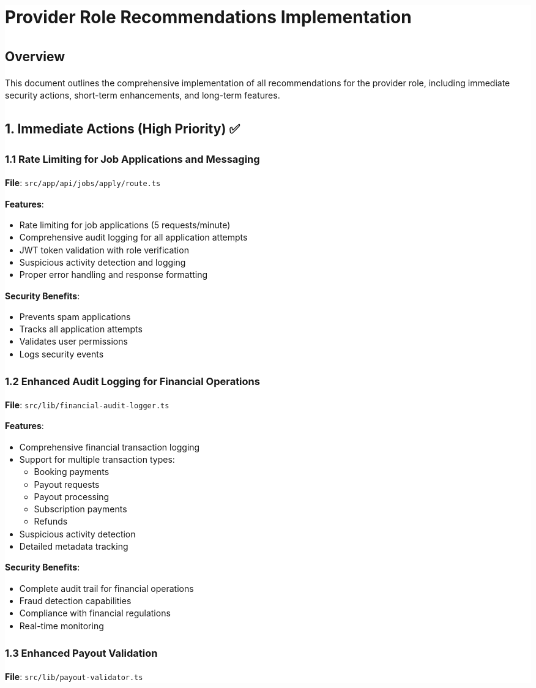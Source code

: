 # Provider Role Recommendations Implementation

## Overview

This document outlines the comprehensive implementation of all recommendations for the provider role, including immediate security actions, short-term enhancements, and long-term features.

## 1. Immediate Actions (High Priority) ✅

### 1.1 Rate Limiting for Job Applications and Messaging

**File**: `src/app/api/jobs/apply/route.ts`

**Features**:
- Rate limiting for job applications (5 requests/minute)
- Comprehensive audit logging for all application attempts
- JWT token validation with role verification
- Suspicious activity detection and logging
- Proper error handling and response formatting

**Security Benefits**:
- Prevents spam applications
- Tracks all application attempts
- Validates user permissions
- Logs security events

### 1.2 Enhanced Audit Logging for Financial Operations

**File**: `src/lib/financial-audit-logger.ts`

**Features**:
- Comprehensive financial transaction logging
- Support for multiple transaction types:
  - Booking payments
  - Payout requests
  - Payout processing
  - Subscription payments
  - Refunds
- Suspicious activity detection
- Detailed metadata tracking

**Security Benefits**:
- Complete audit trail for financial operations
- Fraud detection capabilities
- Compliance with financial regulations
- Real-time monitoring

### 1.3 Enhanced Payout Validation

**File**: `src/lib/payout-validator.ts`
